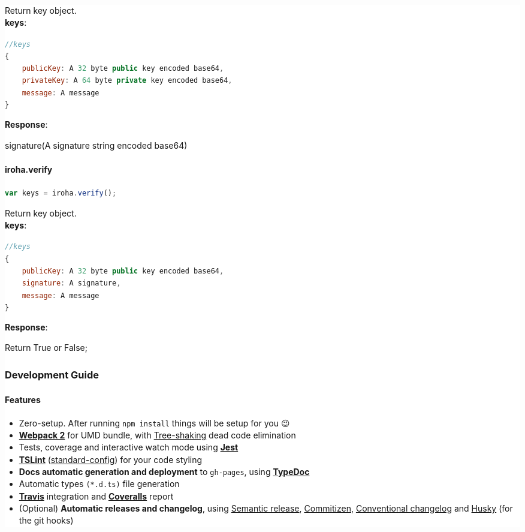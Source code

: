 
Return key object.  
**keys**:

```js
//keys
{
	publicKey: A 32 byte public key encoded base64,
	privateKey: A 64 byte private key encoded base64,
    message: A message
}
```
**Response**:

signature(A signature string  encoded base64)  

#### iroha.verify

```js
var keys = iroha.verify();
```


Return key object.  
**keys**:

```js
//keys
{
	publicKey: A 32 byte public key encoded base64,
    signature: A signature,
    message: A message
}
```
**Response**:

Return True or False;

### Development Guide

#### Features

 - Zero-setup. After running `npm install` things will be setup for you :wink:
 - **[Webpack 2](https://webpack.js.org/)** for UMD bundle, with [Tree-shaking](https://webpack.js.org/guides/tree-shaking/) dead code elimination
 - Tests, coverage and interactive watch mode using **[Jest](http://facebook.github.io/jest/)**
 - **[TSLint](https://palantir.github.io/tslint/)** ([standard-config](https://github.com/blakeembrey/tslint-config-standard)) for your code styling
 - **Docs automatic generation and deployment** to `gh-pages`, using **[TypeDoc](http://typedoc.org/)**
 - Automatic types `(*.d.ts)` file generation
 - **[Travis](https://travis-ci.org)** integration and **[Coveralls](https://coveralls.io/)** report
 - (Optional) **Automatic releases and changelog**, using [Semantic release](https://github.com/semantic-release/semantic-release), [Commitizen](https://github.com/commitizen/cz-cli), [Conventional changelog](https://github.com/conventional-changelog/conventional-changelog) and [Husky](https://github.com/typicode/husky) (for the git hooks)
